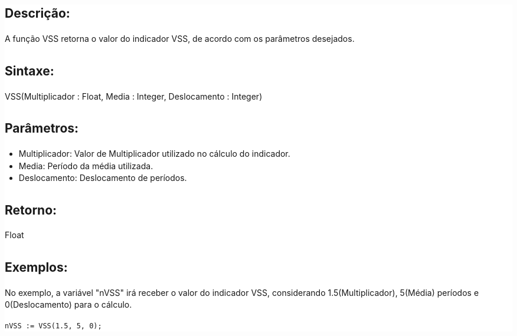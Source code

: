 ## Descrição:
A função VSS retorna o valor do indicador VSS, de acordo com os parâmetros desejados.

## Sintaxe:
VSS(Multiplicador : Float, Media : Integer, Deslocamento : Integer)

## Parâmetros:
- Multiplicador: Valor de Multiplicador utilizado no cálculo do indicador.
- Media: Período da média utilizada.
- Deslocamento: Deslocamento de períodos.

## Retorno:
Float

## Exemplos:
No exemplo, a variável "nVSS" irá receber o valor do indicador VSS, considerando 1.5(Multiplicador), 5(Média) períodos e 0(Deslocamento) para o cálculo.

```
nVSS := VSS(1.5, 5, 0);
```
